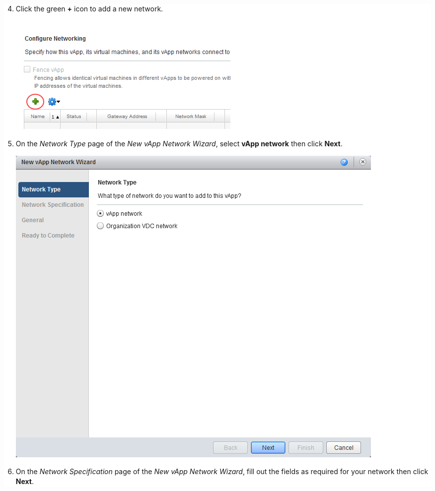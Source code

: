 4. Click the green **+** icon to add a new network. 

    ![Add vApp network icon](images/vmw-vcd-ico-add-vapp-network.png)

5. On the *Network Type* page of the *New vApp Network Wizard*, select **vApp network** then click **Next**.

    ![Network Type page of New vApp Network Wizard](images/vmw-vcd-vapp-network-type.png)

6. On the *Network Specification* page of the *New vApp Network Wizard*, fill out the fields as required for your network then click **Next**.
